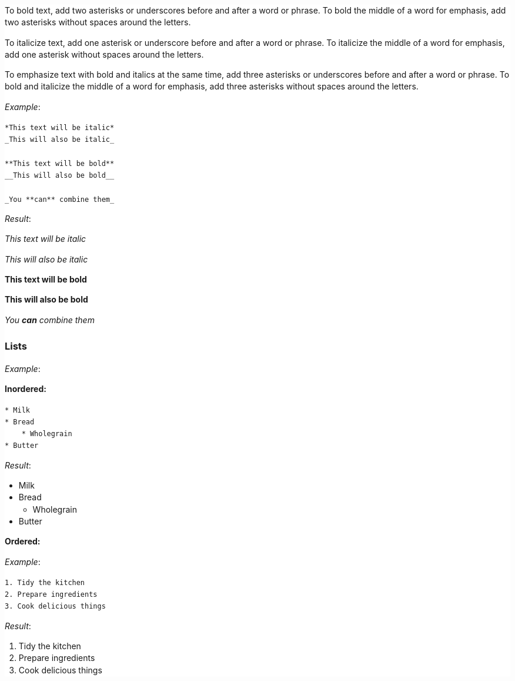 To bold text, add two asterisks or underscores before and after a word or phrase. To bold the middle of a word for emphasis, add two asterisks without spaces around the letters.

To italicize text, add one asterisk or underscore before and after a word or phrase. To italicize the middle of a word for emphasis, add one asterisk without spaces around the letters.

To emphasize text with bold and italics at the same time, add three asterisks or underscores before and after a word or phrase. To bold and italicize the middle of a word for emphasis, add three asterisks without spaces around the letters.

_Example_:

    *This text will be italic*
    _This will also be italic_

    **This text will be bold**
    __This will also be bold__

    _You **can** combine them_

_Result_:

*This text will be italic*

_This will also be italic_

**This text will be bold**

__This will also be bold__

_You **can** combine them_

### Lists

_Example_:

**Inordered:**

    * Milk
    * Bread
        * Wholegrain
    * Butter

_Result_:

* Milk
* Bread
    * Wholegrain
* Butter

**Ordered:**

_Example_:

    1. Tidy the kitchen  
    2. Prepare ingredients  
    3. Cook delicious things

_Result_:

1. Tidy the kitchen  
2. Prepare ingredients  
3. Cook delicious things
